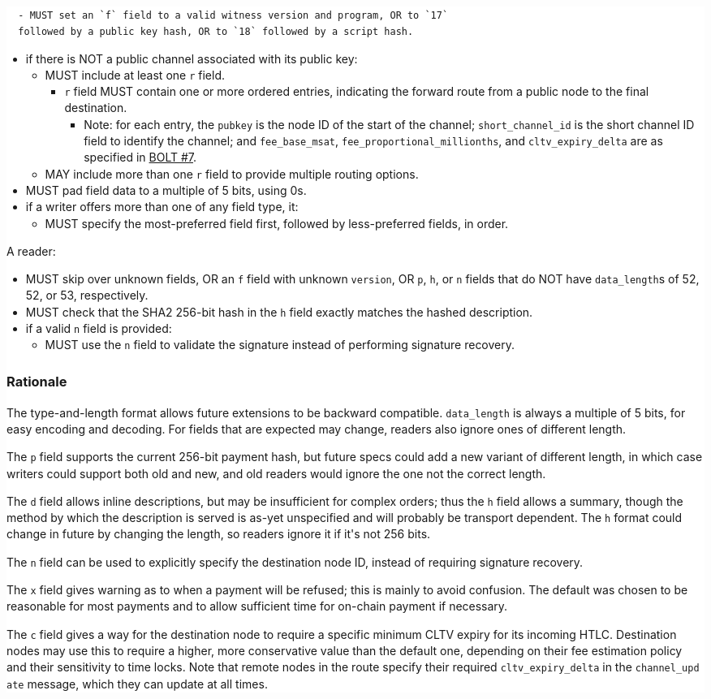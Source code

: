       - MUST set an `f` field to a valid witness version and program, OR to `17` 
      followed by a public key hash, OR to `18` followed by a script hash.
  - if there is NOT a public channel associated with its public key:
    - MUST include at least one `r` field. 
      - `r` field MUST contain one or more ordered entries, indicating the forward route from 
      a public node to the final destination. 
        - Note: for each entry, the `pubkey` is the node ID of the start of the channel; 
        `short_channel_id` is the short channel ID field to identify the channel; and 
        `fee_base_msat`, `fee_proportional_millionths`, and `cltv_expiry_delta` are as 
        specified in [BOLT #7](07-routing-gossip.md#the-channel_update-message). 
    - MAY include more than one `r` field to provide multiple routing options.
  - MUST pad field data to a multiple of 5 bits, using 0s.
  - if a writer offers more than one of any field type, it:
    - MUST specify the most-preferred field first, followed by less-preferred fields, in order.

A reader:
  - MUST skip over unknown fields, OR an `f` field with unknown `version`, OR  `p`, `h`, or 
  `n` fields that do NOT have `data_length`s of 52, 52, or 53, respectively.
  - MUST check that the SHA2 256-bit hash in the `h` field exactly matches the hashed 
  description.
  - if a valid `n` field is provided:
    - MUST use the `n` field to validate the signature instead of performing signature recovery.

### Rationale

The type-and-length format allows future extensions to be backward
compatible. `data_length` is always a multiple of 5 bits, for easy
encoding and decoding. For fields that are expected may change, readers
also ignore ones of different length.

The `p` field supports the current 256-bit payment hash, but future
specs could add a new variant of different length, in which case
writers could support both old and new, and old readers would ignore
the one not the correct length.

The `d` field allows inline descriptions, but may be insufficient for
complex orders; thus the `h` field allows a summary, though the method
by which the description is served is as-yet unspecified and will
probably be transport dependent. The `h` format could change in future
by changing the length, so readers ignore it if it's not 256 bits.

The `n` field can be used to explicitly specify the destination node ID,
instead of requiring signature recovery.

The `x` field gives warning as to when a payment will be
refused; this is mainly to avoid confusion. The default was chosen
to be reasonable for most payments and to allow sufficient time for
on-chain payment if necessary.

The `c` field gives a way for the destination node to require a specific
minimum CLTV expiry for its incoming HTLC. Destination nodes may use this
to require a higher, more conservative value than the default one, depending
on their fee estimation policy and their sensitivity to time locks. Note
that remote nodes in the route specify their required `cltv_expiry_delta`
in the `channel_update` message, which they can update at all times.
